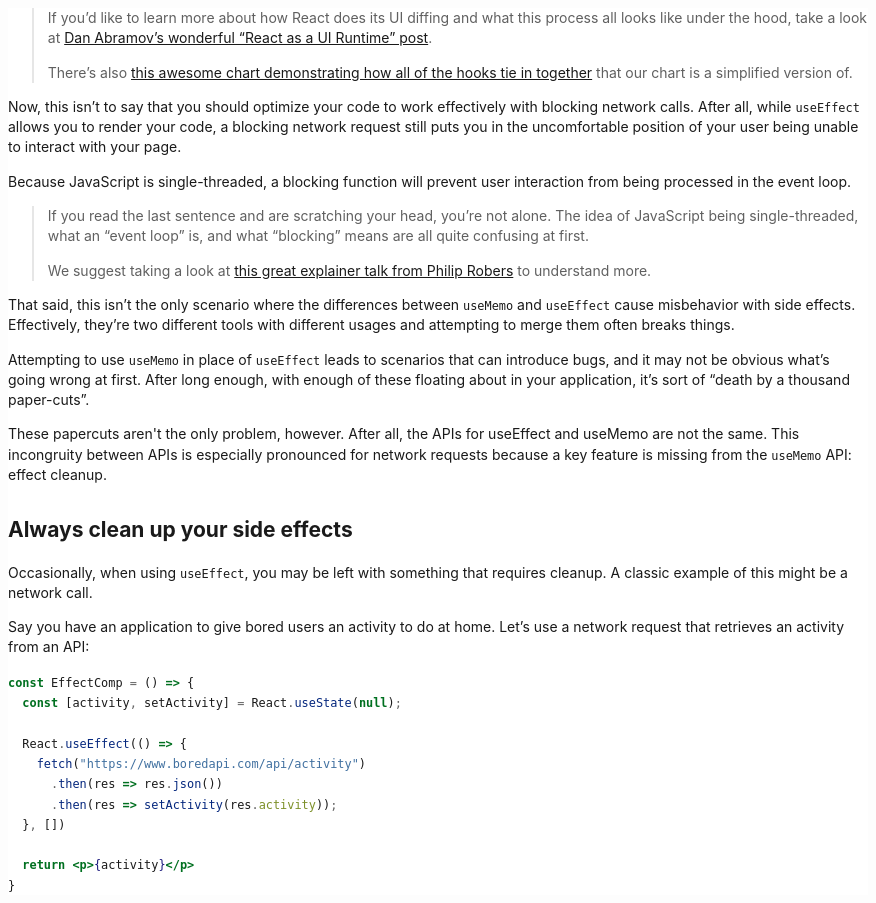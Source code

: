 > If you’d like to learn more about how React does its UI diffing and what this process all looks like under the hood, take a look at [Dan Abramov’s wonderful “React as a UI Runtime” post](https://overreacted.io/react-as-a-ui-runtime/).
>
> There’s also [this awesome chart demonstrating how all of the hooks tie in together](https://github.com/Wavez/react-hooks-lifecycle) that our chart is a simplified version of.

Now, this isn’t to say that you should optimize your code to work effectively with blocking network calls. After all, while `useEffect` allows you to render your code, a blocking network request still puts you in the uncomfortable position of your user being unable to interact with your page.

Because JavaScript is single-threaded, a blocking function will prevent user interaction from being processed in the event loop.

> If you read the last sentence and are scratching your head, you’re not alone. The idea of JavaScript being single-threaded, what an “event loop” is, and what “blocking” means are all quite confusing at first.
>
> We suggest taking a look at [this great explainer talk from Philip Robers](https://www.youtube.com/watch?v=8aGhZQkoFbQ) to understand more.

That said, this isn’t the only scenario where the differences between `useMemo` and `useEffect` cause misbehavior with side effects. Effectively, they’re two different tools with different usages and attempting to merge them often breaks things.

Attempting to use `useMemo` in place of `useEffect` leads to scenarios that can introduce bugs, and it may not be obvious what’s going wrong at first. After long enough, with enough of these floating about in your application, it’s sort of “death by a thousand paper-cuts”.

These papercuts aren't the only problem, however. After all, the APIs for useEffect and useMemo are not the same. This incongruity between APIs is especially pronounced for network requests because a key feature is missing from the `useMemo` API: effect cleanup.

## Always clean up your side effects

Occasionally, when using `useEffect`, you may be left with something that requires cleanup. A classic example of this might be a network call.

Say you have an application to give bored users an activity to do at home. Let’s use a network request that retrieves an activity from an API:

```jsx
const EffectComp = () => {
  const [activity, setActivity] = React.useState(null);

  React.useEffect(() => {
    fetch("https://www.boredapi.com/api/activity")
      .then(res => res.json())
      .then(res => setActivity(res.activity));
  }, [])

  return <p>{activity}</p>
}
```
